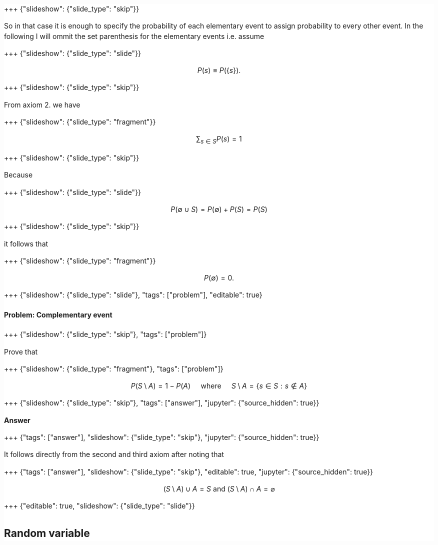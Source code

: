 +++ {"slideshow": {"slide_type": "skip"}}

So in that case  it is enough to specify the probability of each elementary event to assign probability to every other event. 
In the following  I will ommit the set parenthesis for the elementary events i.e. assume

+++ {"slideshow": {"slide_type": "slide"}}

$$P(s)\equiv P(\{s\}).$$

+++ {"slideshow": {"slide_type": "skip"}}

From axiom 2.  we have

+++ {"slideshow": {"slide_type": "fragment"}}

$$\sum_{s\in S} P(s) = 1$$

+++ {"slideshow": {"slide_type": "skip"}}

Because

+++ {"slideshow": {"slide_type": "slide"}}

$$P(\emptyset\cup S)=P(\emptyset)+P(S)=P(S)$$

+++ {"slideshow": {"slide_type": "skip"}}

it follows that

+++ {"slideshow": {"slide_type": "fragment"}}

$$P(\emptyset)=0.$$

+++ {"slideshow": {"slide_type": "slide"}, "tags": ["problem"], "editable": true}

#### Problem: Complementary event

+++ {"slideshow": {"slide_type": "skip"}, "tags": ["problem"]}

Prove that

+++ {"slideshow": {"slide_type": "fragment"}, "tags": ["problem"]}

$$P(S\setminus A)= 1-P(A)\quad\text{ where }\quad S\setminus A = \{s\in S: s\notin A\}$$

+++ {"slideshow": {"slide_type": "skip"}, "tags": ["answer"], "jupyter": {"source_hidden": true}}

__Answer__

+++ {"tags": ["answer"], "slideshow": {"slide_type": "skip"}, "jupyter": {"source_hidden": true}}

It follows directly from the second and third axiom after noting that

+++ {"tags": ["answer"], "slideshow": {"slide_type": "skip"}, "editable": true, "jupyter": {"source_hidden": true}}

$$(S\setminus A) \cup A = S \text{ and } (S\setminus A) \cap A = \varnothing$$

+++ {"editable": true, "slideshow": {"slide_type": "slide"}}

## Random variable
